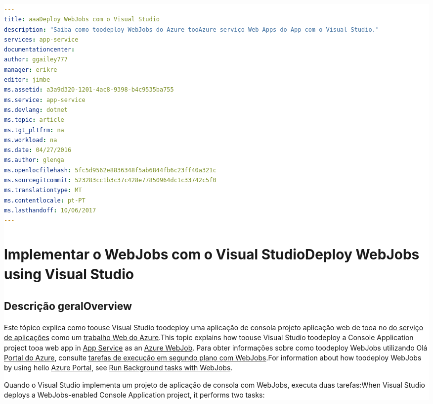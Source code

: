 ```yaml
---
title: aaaDeploy WebJobs com o Visual Studio
description: "Saiba como toodeploy WebJobs do Azure tooAzure serviço Web Apps do App com o Visual Studio."
services: app-service
documentationcenter: 
author: ggailey777
manager: erikre
editor: jimbe
ms.assetid: a3a9d320-1201-4ac8-9398-b4c9535ba755
ms.service: app-service
ms.devlang: dotnet
ms.topic: article
ms.tgt_pltfrm: na
ms.workload: na
ms.date: 04/27/2016
ms.author: glenga
ms.openlocfilehash: 5fc5d9562e8836348f5ab6844fb6c23ff40a321c
ms.sourcegitcommit: 523283cc1b3c37c428e77850964dc1c33742c5f0
ms.translationtype: MT
ms.contentlocale: pt-PT
ms.lasthandoff: 10/06/2017
---
```

# <a name="deploy-webjobs-using-visual-studio"></a><span data-ttu-id="3452a-103">Implementar o WebJobs com o Visual Studio</span><span class="sxs-lookup"><span data-stu-id="3452a-103">Deploy WebJobs using Visual Studio</span></span>
## <a name="overview"></a><span data-ttu-id="3452a-104">Descrição geral</span><span class="sxs-lookup"><span data-stu-id="3452a-104">Overview</span></span>
<span data-ttu-id="3452a-105">Este tópico explica como toouse Visual Studio toodeploy uma aplicação de consola projeto aplicação web de tooa no [do serviço de aplicações](http://go.microsoft.com/fwlink/?LinkId=529714) como um [trabalho Web do Azure](http://go.microsoft.com/fwlink/?LinkId=390226).</span><span class="sxs-lookup"><span data-stu-id="3452a-105">This topic explains how toouse Visual Studio toodeploy a Console Application project tooa web app in [App Service](http://go.microsoft.com/fwlink/?LinkId=529714) as an [Azure WebJob](http://go.microsoft.com/fwlink/?LinkId=390226).</span></span> <span data-ttu-id="3452a-106">Para obter informações sobre como toodeploy WebJobs utilizando Olá [Portal do Azure](https://portal.azure.com), consulte [tarefas de execução em segundo plano com WebJobs](web-sites-create-web-jobs.md).</span><span class="sxs-lookup"><span data-stu-id="3452a-106">For information about how toodeploy WebJobs by using hello [Azure Portal](https://portal.azure.com), see [Run Background tasks with WebJobs](web-sites-create-web-jobs.md).</span></span>

<span data-ttu-id="3452a-107">Quando o Visual Studio implementa um projeto de aplicação de consola com WebJobs, executa duas tarefas:</span><span class="sxs-lookup"><span data-stu-id="3452a-107">When Visual Studio deploys a WebJobs-enabled Console Application project, it performs two tasks:</span></span>
